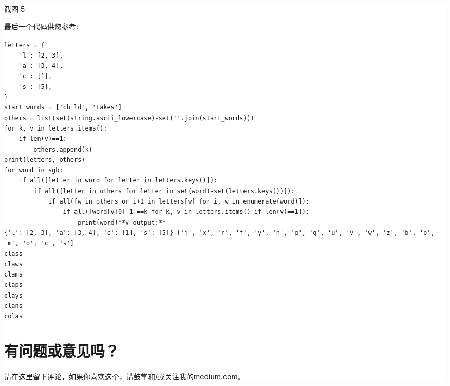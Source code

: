截图 5

最后一个代码供您参考:

```
letters = {
    'l': [2, 3], 
    'a': [3, 4],
    'c': [1],
    's': [5],
}
start_words = ['child', 'takes']
others = list(set(string.ascii_lowercase)-set(''.join(start_words)))
for k, v in letters.items():
    if len(v)==1:
        others.append(k)
print(letters, others)
for word in sgb:
    if all([letter in word for letter in letters.keys()]):
        if all([letter in others for letter in set(word)-set(letters.keys())]):
            if all([w in others or i+1 in letters[w] for i, w in enumerate(word)]):
                if all([word[v[0]-1]==k for k, v in letters.items() if len(v)==1]):
                    print(word)**# output:**
{'l': [2, 3], 'a': [3, 4], 'c': [1], 's': [5]} ['j', 'x', 'r', 'f', 'y', 'n', 'g', 'q', 'u', 'v', 'w', 'z', 'b', 'p', 'm', 'o', 'c', 's']
class
claws
clams
claps
clays
clans
colas
```

# 有问题或意见吗？

请在这里留下评论，如果你喜欢这个，请鼓掌和/或关注我的[medium.com](https://medium.com/@liaoshian)。